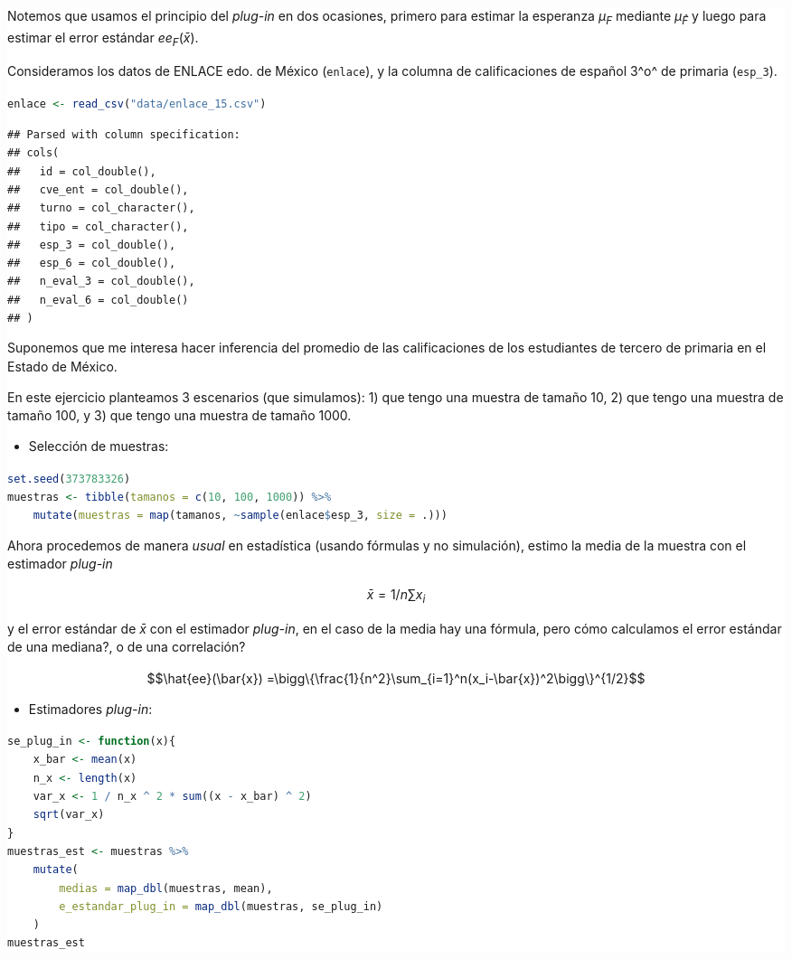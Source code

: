 Notemos que usamos el principio del _plug-in_ en dos ocasiones, primero para 
estimar la esperanza $\mu_F$ mediante $\mu_{\hat{F}}$ y luego para estimar el 
error estándar $ee_F(\bar{x})$. 


Consideramos los datos de ENLACE edo. de México 
(`enlace`), y la columna de calificaciones de español 3^o^ de primaria (`esp_3`). 


```r
enlace <- read_csv("data/enlace_15.csv")
```

```
## Parsed with column specification:
## cols(
##   id = col_double(),
##   cve_ent = col_double(),
##   turno = col_character(),
##   tipo = col_character(),
##   esp_3 = col_double(),
##   esp_6 = col_double(),
##   n_eval_3 = col_double(),
##   n_eval_6 = col_double()
## )
```
Suponemos que me interesa hacer inferencia del promedio de las 
calificaciones de los estudiantes de tercero de primaria en el Estado de México.

En este ejercicio planteamos $3$ escenarios (que simulamos): 1) que tengo una 
muestra de tamaño $10$, 2) que tengo una muestra de tamaño $100$, y 3) que tengo una 
muestra de tamaño $1000$. 

- Selección de muestras:


```r
set.seed(373783326)
muestras <- tibble(tamanos = c(10, 100, 1000)) %>% 
    mutate(muestras = map(tamanos, ~sample(enlace$esp_3, size = .)))
```

Ahora procedemos de manera *usual* en estadística (usando fórmulas y no 
simulación), estimo la media de la muestra con el estimador *plug-in* 

$$\bar{x}={1/n\sum x_i}$$ 

y el error estándar de $\bar{x}$ con el estimador *plug-in*, en el caso de la 
media hay una fórmula, pero cómo calculamos el error estándar de una mediana?, 
o de una correlación?

$$\hat{ee}(\bar{x}) =\bigg\{\frac{1}{n^2}\sum_{i=1}^n(x_i-\bar{x})^2\bigg\}^{1/2}$$

- Estimadores *plug-in*:


```r
se_plug_in <- function(x){
    x_bar <- mean(x)
    n_x <- length(x)
    var_x <- 1 / n_x ^ 2 * sum((x - x_bar) ^ 2)
    sqrt(var_x)
}
muestras_est <- muestras %>% 
    mutate(
        medias = map_dbl(muestras, mean), 
        e_estandar_plug_in = map_dbl(muestras, se_plug_in)
    )
muestras_est
```
